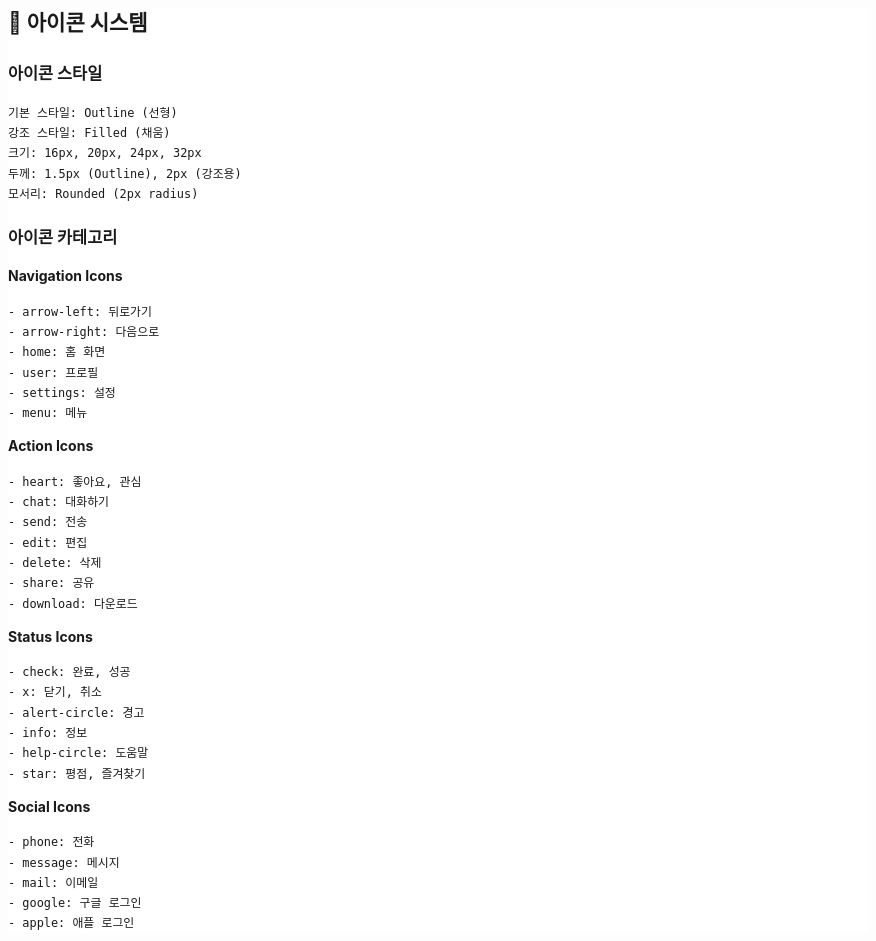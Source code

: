 
## 🎯 **아이콘 시스템**

### **아이콘 스타일**
```
기본 스타일: Outline (선형)
강조 스타일: Filled (채움)
크기: 16px, 20px, 24px, 32px
두께: 1.5px (Outline), 2px (강조용)
모서리: Rounded (2px radius)
```

### **아이콘 카테고리**

**Navigation Icons**
```
- arrow-left: 뒤로가기
- arrow-right: 다음으로
- home: 홈 화면
- user: 프로필
- settings: 설정
- menu: 메뉴
```

**Action Icons**
```
- heart: 좋아요, 관심
- chat: 대화하기
- send: 전송
- edit: 편집
- delete: 삭제
- share: 공유
- download: 다운로드
```

**Status Icons**
```
- check: 완료, 성공
- x: 닫기, 취소
- alert-circle: 경고
- info: 정보
- help-circle: 도움말
- star: 평점, 즐겨찾기
```

**Social Icons**
```
- phone: 전화
- message: 메시지
- mail: 이메일
- google: 구글 로그인
- apple: 애플 로그인
```
